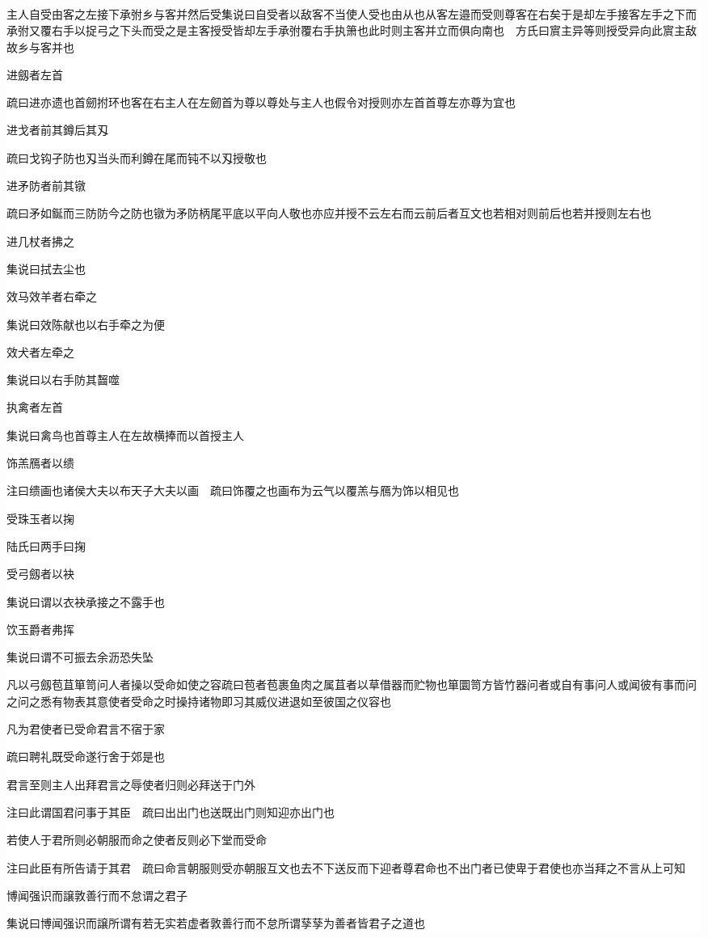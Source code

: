主人自受由客之左接下承弣乡与客并然后受集说曰自受者以敌客不当使人受也由从也从客左邉而受则尊客在右矣于是却左手接客左手之下而承弣又覆右手以捉弓之下头而受之是主客授受皆却左手承弣覆右手执箫也此时则主客并立而俱向南也　方氏曰賔主异等则授受异向此賔主敌故乡与客并也  

进劔者左首  

疏曰进亦遗也首劒拊环也客在右主人在左劒首为尊以尊处与主人也假令对授则亦左首首尊左亦尊为宜也  

进戈者前其鐏后其刄  

疏曰戈钩孑防也刄当头而利鐏在尾而钝不以刄授敬也  

进矛防者前其镦  

疏曰矛如鋋而三防防今之防也镦为矛防柄尾平底以平向人敬也亦应并授不云左右而云前后者互文也若相对则前后也若并授则左右也  

进几杖者拂之  

集说曰拭去尘也  

效马效羊者右牵之  

集说曰效陈献也以右手牵之为便  

效犬者左牵之  

集说曰以右手防其齧噬  

执禽者左首  

集说曰禽鸟也首尊主人在左故横捧而以首授主人  

饰羔鴈者以缋  

注曰缋画也诸侯大夫以布天子大夫以画　疏曰饰覆之也画布为云气以覆羔与鴈为饰以相见也  

受珠玉者以掬  

陆氏曰两手曰掬  

受弓劔者以袂  

集说曰谓以衣袂承接之不露手也  

饮玉爵者弗挥  

集说曰谓不可振去余沥恐失坠  

凡以弓劔苞苴箪笥问人者操以受命如使之容疏曰苞者苞裹鱼肉之属苴者以草借器而贮物也箪圜笥方皆竹器问者或自有事问人或闻彼有事而问之问之悉有物表其意使者受命之时操持诸物即习其威仪进退如至彼国之仪容也  

凡为君使者已受命君言不宿于家  

疏曰聘礼既受命遂行舍于郊是也  

君言至则主人出拜君言之辱使者归则必拜送于门外  

注曰此谓国君问事于其臣　疏曰出出门也送既出门则知迎亦出门也  

若使人于君所则必朝服而命之使者反则必下堂而受命  

注曰此臣有所告请于其君　疏曰命言朝服则受亦朝服互文也去不下送反而下迎者尊君命也不出门者已使卑于君使也亦当拜之不言从上可知  

博闻强识而譲敦善行而不怠谓之君子  

集说曰博闻强识而譲所谓有若无实若虚者敦善行而不怠所谓孶孶为善者皆君子之道也  
